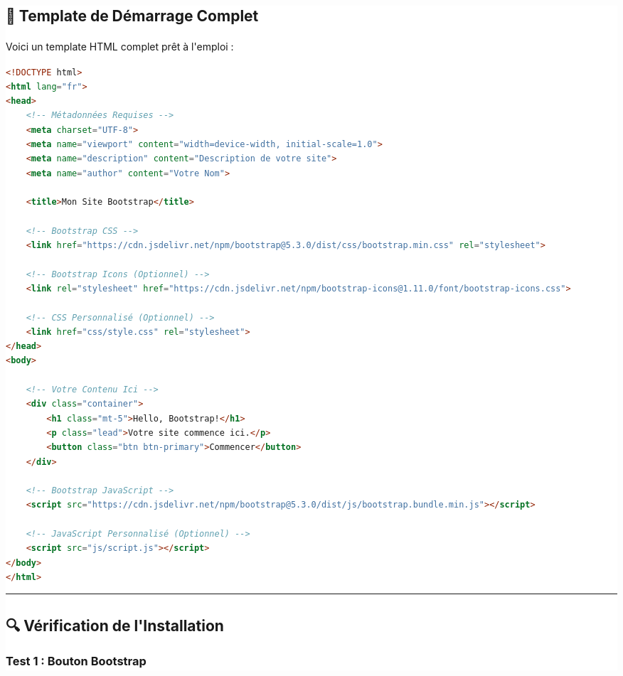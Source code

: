 ## 📝 Template de Démarrage Complet

Voici un template HTML complet prêt à l'emploi :

```html
<!DOCTYPE html>
<html lang="fr">
<head>
    <!-- Métadonnées Requises -->
    <meta charset="UTF-8">
    <meta name="viewport" content="width=device-width, initial-scale=1.0">
    <meta name="description" content="Description de votre site">
    <meta name="author" content="Votre Nom">
    
    <title>Mon Site Bootstrap</title>
    
    <!-- Bootstrap CSS -->
    <link href="https://cdn.jsdelivr.net/npm/bootstrap@5.3.0/dist/css/bootstrap.min.css" rel="stylesheet">
    
    <!-- Bootstrap Icons (Optionnel) -->
    <link rel="stylesheet" href="https://cdn.jsdelivr.net/npm/bootstrap-icons@1.11.0/font/bootstrap-icons.css">
    
    <!-- CSS Personnalisé (Optionnel) -->
    <link href="css/style.css" rel="stylesheet">
</head>
<body>
    
    <!-- Votre Contenu Ici -->
    <div class="container">
        <h1 class="mt-5">Hello, Bootstrap!</h1>
        <p class="lead">Votre site commence ici.</p>
        <button class="btn btn-primary">Commencer</button>
    </div>
    
    <!-- Bootstrap JavaScript -->
    <script src="https://cdn.jsdelivr.net/npm/bootstrap@5.3.0/dist/js/bootstrap.bundle.min.js"></script>
    
    <!-- JavaScript Personnalisé (Optionnel) -->
    <script src="js/script.js"></script>
</body>
</html>
```

---

## 🔍 Vérification de l'Installation

### Test 1 : Bouton Bootstrap
